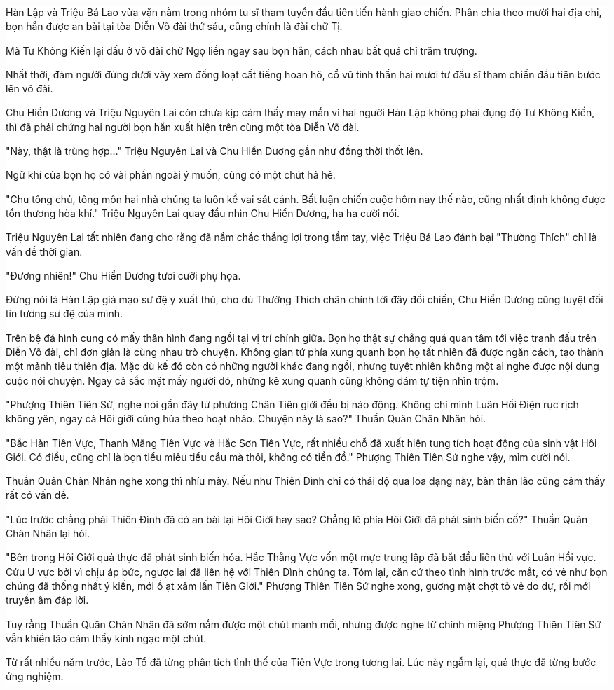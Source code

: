 Hàn Lập và Triệu Bá Lao vừa vặn nằm trong nhóm tu sĩ tham tuyển đầu tiên tiến hành giao chiến. Phân chia theo mười hai địa chi, bọn hắn được an bài tại tòa Diễn Võ đài thứ sáu, cũng chính là đài chữ Tị.

Mà Tư Không Kiến lại đấu ở võ đài chữ Ngọ liền ngay sau bọn hắn, cách nhau bất quá chỉ trăm trượng.

Nhất thời, đám người đứng dưới vây xem đồng loạt cất tiếng hoan hô, cổ vũ tinh thần hai mươi tư đấu sĩ tham chiến đầu tiên bước lên võ đài.

Chu Hiển Dương và Triệu Nguyên Lai còn chưa kịp cảm thấy may mắn vì hai người Hàn Lập không phải đụng độ Tư Không Kiến, thì đã phải chứng hai người bọn hắn xuất hiện trên cùng một tòa Diễn Võ đài.

"Này, thật là trùng hợp..." Triệu Nguyên Lai và Chu Hiển Dương gần như đồng thời thốt lên.

Ngữ khí của bọn họ có vài phần ngoài ý muốn, cũng có một chút hả hê.

"Chu tông chủ, tông môn hai nhà chúng ta luôn kề vai sát cánh. Bất luận chiến cuộc hôm nay thế nào, cũng nhất định không được tổn thương hòa khí." Triệu Nguyên Lai quay đầu nhìn Chu Hiển Dương, ha ha cười nói.

Triệu Nguyên Lai tất nhiên đang cho rằng đã nắm chắc thắng lợi trong tầm tay, việc Triệu Bá Lao đánh bại "Thường Thích" chỉ là vấn đề thời gian.

"Đương nhiên!" Chu Hiển Dương tươi cười phụ họa.

Đừng nói là Hàn Lập giả mạo sư đệ y xuất thủ, cho dù Thường Thích chân chính tới đây đối chiến, Chu Hiển Dương cũng tuyệt đối tin tưởng sư đệ của mình.

Trên bệ đá hình cung có mấy thân hình đang ngồi tại vị trí chính giữa. Bọn họ thật sự chẳng quá quan tâm tới việc tranh đấu trên Diễn Võ đài, chỉ đơn giản là cùng nhau trò chuyện. Không gian tứ phía xung quanh bọn họ tất nhiên đã được ngăn cách, tạo thành một mảnh tiểu thiên địa. Mặc dù kế đó còn có những người khác đang ngồi, nhưng tuyệt nhiên không một ai nghe được nội dung cuộc nói chuyện. Ngay cả sắc mặt mấy người đó, những kẻ xung quanh cũng không dám tự tiện nhìn trộm.

"Phượng Thiên Tiên Sứ, nghe nói gần đây tứ phương Chân Tiên giới đều bị náo động. Không chỉ mình Luân Hồi Điện rục rịch không yên, ngay cả Hôi giới cũng hùa theo hoạt nháo. Chuyện này là sao?" Thuần Quân Chân Nhân hỏi.

"Bắc Hàn Tiên Vực, Thanh Mãng Tiên Vực và Hắc Sơn Tiên Vực, rất nhiều chỗ đã xuất hiện tung tích hoạt động của sinh vật Hôi Giới. Có điều, cũng chỉ là bọn tiểu miêu tiểu cẩu mà thôi, không có tiền đồ." Phượng Thiên Tiên Sứ nghe vậy, mỉm cười nói.

Thuần Quân Chân Nhân nghe xong thì nhíu mày. Nếu như Thiên Đình chỉ có thái dộ qua loa dạng này, bản thân lão cũng cảm thấy rất có vấn đề.

"Lúc trước chẳng phải Thiên Đình đã có an bài tại Hôi Giới hay sao? Chẳng lẽ phía Hôi Giới đã phát sinh biến cố?" Thuần Quân Chân Nhân lại hỏi.

"Bên trong Hôi Giới quả thực đã phát sinh biến hóa. Hắc Thằng Vực vốn một mực trung lập đã bắt đầu liên thủ với Luân Hồi vực. Cửu U vực bởi vì chịu áp bức, ngược lại đã liên hệ với Thiên Đình chúng ta. Tóm lại, căn cứ theo tình hình trước mắt, có vẻ như bọn chúng đã thống nhất ý kiến, mới ồ ạt xâm lấn Tiên Giới." Phượng Thiên Tiên Sứ nghe xong, gương mặt chợt tỏ vẻ do dự, rồi mới truyền âm đáp lời.

Tuy rằng Thuần Quân Chân Nhân đã sớm nắm được một chút manh mối, nhưng được nghe từ chính miệng Phượng Thiên Tiên Sứ vẫn khiến lão cảm thấy kinh ngạc một chút.

Từ rất nhiều năm trước, Lão Tổ đã từng phân tích tình thế của Tiên Vực trong tương lai. Lúc này ngẫm lại, quả thực đã từng bước ứng nghiệm.
